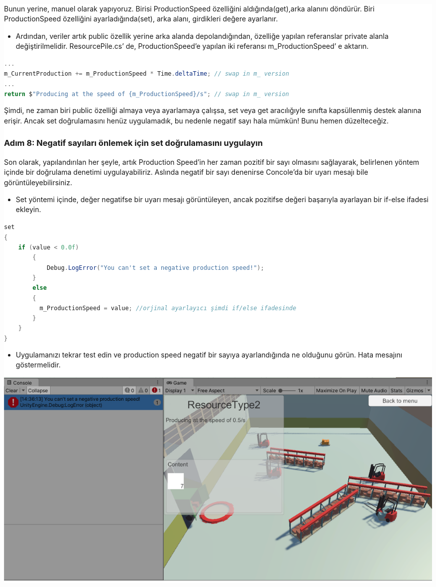Bunun yerine, manuel olarak yapıyoruz. Birisi ProductionSpeed özelliğini aldığında(get),arka alanını döndürür. Biri ProductionSpeed özelliğini ayarladığında(set), arka alanı, girdikleri değere ayarlanır.
- Ardından, veriler artık public özellik yerine arka alanda depolandığından, özelliğe yapılan referanslar private alanla değiştirilmelidir. ResourcePile.cs’ de, ProductionSpeed’e yapılan iki referansı m_ProductionSpeed’ e aktarın.

```csharp
...
m_CurrentProduction += m_ProductionSpeed * Time.deltaTime; // swap in m_ version
...
return $"Producing at the speed of {m_ProductionSpeed}/s"; // swap in m_ version
```
Şimdi, ne zaman biri public özelliği almaya veya ayarlamaya çalışsa, set veya get aracılığıyle sınıfta kapsüllenmiş destek alanına erişir. Ancak set doğrulamasını henüz uygulamadık, bu nedenle negatif sayı hala mümkün! Bunu hemen düzelteceğiz.

### Adım 8: Negatif sayıları önlemek için set doğrulamasını uygulayın
Son olarak, yapılandırılan her şeyle, artık Production Speed’in her zaman pozitif bir sayı olmasını sağlayarak, belirlenen yöntem içinde bir doğrulama denetimi uygulayabiliriz. Aslında negatif bir sayı denenirse Concole’da bir uyarı mesajı bile görüntüleyebilirsiniz. 

- Set yöntemi içinde, değer negatifse bir uyarı mesajı görüntüleyen, ancak pozitifse değeri başarıyla ayarlayan bir if-else ifadesi ekleyin.


```csharp
set
{
    if (value < 0.0f)
        {
            Debug.LogError("You can't set a negative production speed!");
        }
        else
        {
          m_ProductionSpeed = value; //orjinal ayarlayıcı şimdi if/else ifadesinde
        }
    }
}
```
- Uygulamanızı tekrar test edin ve production speed negatif bir sayıya ayarlandığında ne olduğunu görün. Hata mesajını göstermelidir.

![figures](https://raw.githubusercontent.com/Kodluyoruz/taskforce/main/unity-junior-programmer/encapsulation-object-oriented-programming/figures/JrProg_D.3_image6.png)
